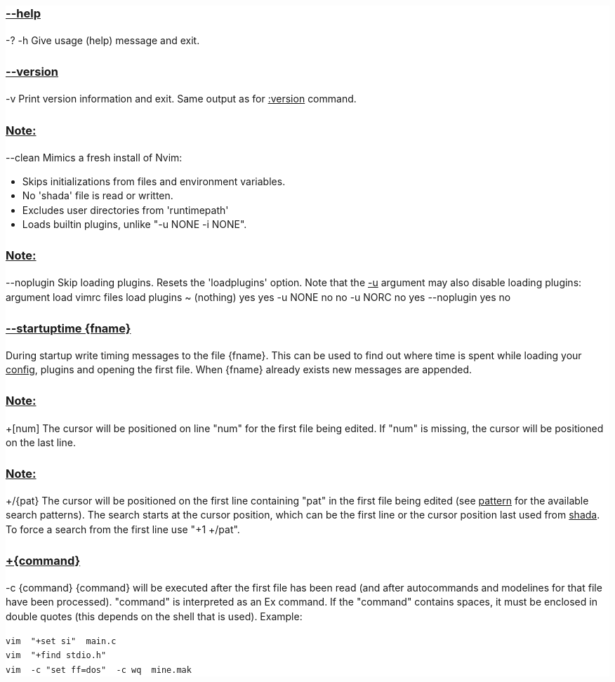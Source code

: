 ### <a id="-h --help -?" class="section-title" href="#-h --help -?">--help</a>
-?
-h		Give usage (help) message and exit.

### <a id="-v --version" class="section-title" href="#-v --version">--version</a>
-v		Print version information and exit.  Same output as for
[:version](#:version) command.

### <a id="--clean" class="section-title" href="#--clean">Note:</a>
--clean		Mimics a fresh install of Nvim:
- Skips initializations from files and environment variables.
- No 'shada' file is read or written.
- Excludes user directories from 'runtimepath'
- Loads builtin plugins, unlike "-u NONE -i NONE".

### <a id="--noplugin" class="section-title" href="#--noplugin">Note:</a>
--noplugin	Skip loading plugins.  Resets the 'loadplugins' option.
Note that the [-u](#-u) argument may also disable loading plugins:
argument	load vimrc files	load plugins ~
(nothing)		yes		    yes
-u NONE			no		    no
-u NORC			no		    yes
--noplugin		yes		    no

### <a id="--startuptime" class="section-title" href="#--startuptime">--startuptime {fname}</a>
During startup write timing messages to the file {fname}.
This can be used to find out where time is spent while loading
your [config](#config), plugins and opening the first file.
When {fname} already exists new messages are appended.

### <a id="-+" class="section-title" href="#-+">Note:</a>
+[num]		The cursor will be positioned on line "num" for the first
file being edited.  If "num" is missing, the cursor will be
positioned on the last line.

### <a id="-+/" class="section-title" href="#-+/">Note:</a>
+/{pat}		The cursor will be positioned on the first line containing
"pat" in the first file being edited (see [pattern](#pattern) for the
available search patterns).  The search starts at the cursor
position, which can be the first line or the cursor position
last used from [shada](#shada). To force a search from the first
line use "+1 +/pat".

### <a id="-+c -c" class="section-title" href="#-+c -c">+{command}</a>
-c {command}	{command} will be executed after the first file has been
read (and after autocommands and modelines for that file have
been processed).  "command" is interpreted as an Ex command.
If the "command" contains spaces, it must be enclosed in
double quotes (this depends on the shell that is used).
Example:
```
vim  "+set si"  main.c
vim  "+find stdio.h"
vim  -c "set ff=dos"  -c wq  mine.mak

```